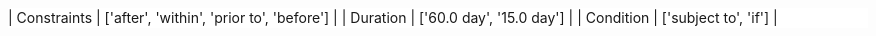 | Constraints | ['after', 'within', 'prior to', 'before']                                                                                                                                                                                                                                                                                                                                                                                                                                                                                                                                                                                                                                                                                                                                                                                                                                                                                                                                                                                                                                                                                                                                                                                                                                                                                                                                                                                                                                                                                                                                                                                                                                                              |
| Duration    | ['60.0 day', '15.0 day']                                                                                                                                                                                                                                                                                                                                                                                                                                                                                                                                                                                                                                                                                                                                                                                                                                                                                                                                                                                                                                                                                                                                                                                                                                                                                                                                                                                                                                                                                                                                                                                                                                                                               |
| Condition   | ['subject to', 'if']                                                                                                                                                                                                                                                                                                                                                                                                                                                                                                                                                                                                                                                                                                                                                                                                                                                                                                                                                                                                                                                                                                                                                                                                                                                                                                                                                                                                                                                                                                                                                                                                                                                                                   |